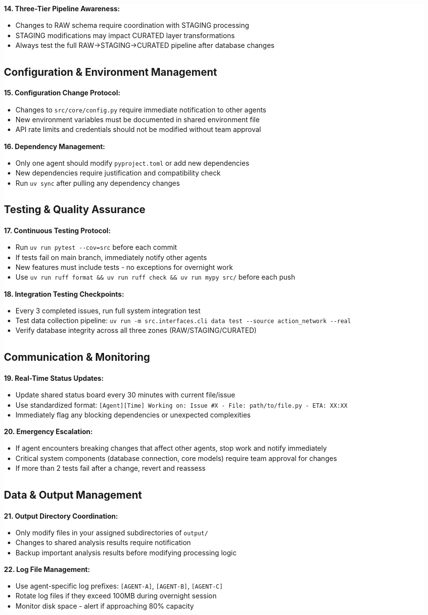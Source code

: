 **14. Three-Tier Pipeline Awareness:**
- Changes to RAW schema require coordination with STAGING processing
- STAGING modifications may impact CURATED layer transformations
- Always test the full RAW→STAGING→CURATED pipeline after database changes

## Configuration & Environment Management

**15. Configuration Change Protocol:**
- Changes to `src/core/config.py` require immediate notification to other agents
- New environment variables must be documented in shared environment file
- API rate limits and credentials should not be modified without team approval

**16. Dependency Management:**
- Only one agent should modify `pyproject.toml` or add new dependencies
- New dependencies require justification and compatibility check
- Run `uv sync` after pulling any dependency changes

## Testing & Quality Assurance

**17. Continuous Testing Protocol:**
- Run `uv run pytest --cov=src` before each commit
- If tests fail on main branch, immediately notify other agents
- New features must include tests - no exceptions for overnight work
- Use `uv run ruff format && uv run ruff check && uv run mypy src/` before each push

**18. Integration Testing Checkpoints:**
- Every 3 completed issues, run full system integration test
- Test data collection pipeline: `uv run -m src.interfaces.cli data test --source action_network --real`
- Verify database integrity across all three zones (RAW/STAGING/CURATED)

## Communication & Monitoring

**19. Real-Time Status Updates:**
- Update shared status board every 30 minutes with current file/issue
- Use standardized format: `[Agent][Time] Working on: Issue #X - File: path/to/file.py - ETA: XX:XX`
- Immediately flag any blocking dependencies or unexpected complexities

**20. Emergency Escalation:**
- If agent encounters breaking changes that affect other agents, stop work and notify immediately
- Critical system components (database connection, core models) require team approval for changes
- If more than 2 tests fail after a change, revert and reassess

## Data & Output Management

**21. Output Directory Coordination:**
- Only modify files in your assigned subdirectories of `output/`
- Changes to shared analysis results require notification
- Backup important analysis results before modifying processing logic

**22. Log File Management:**
- Use agent-specific log prefixes: `[AGENT-A]`, `[AGENT-B]`, `[AGENT-C]`
- Rotate log files if they exceed 100MB during overnight session
- Monitor disk space - alert if approaching 80% capacity
